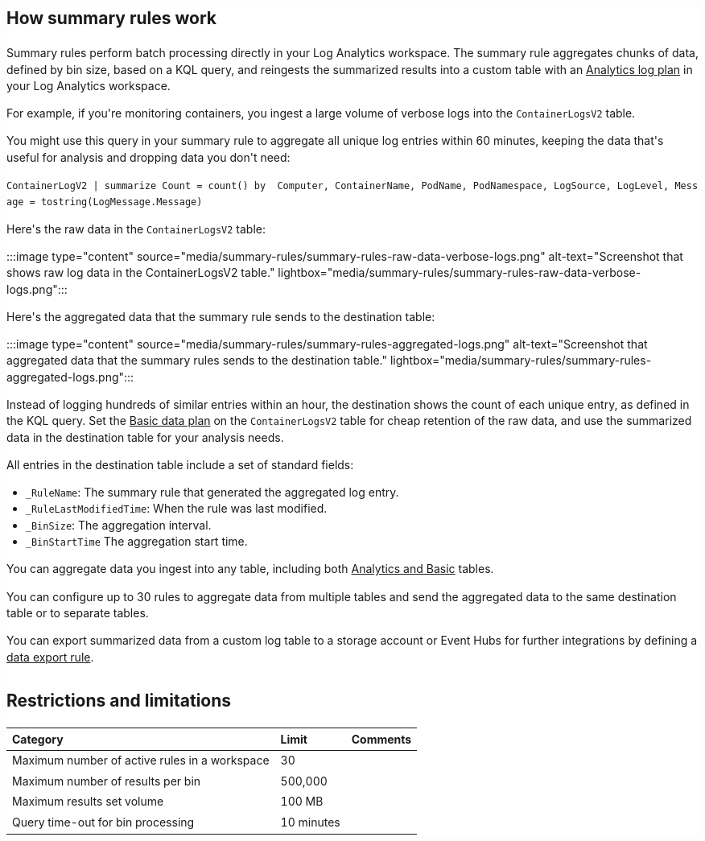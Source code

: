 
## How summary rules work

Summary rules perform batch processing directly in your Log Analytics workspace. The summary rule aggregates chunks of data, defined by bin size, based on a KQL query, and reingests the summarized results into a custom table with an [Analytics log plan](basic-logs-configure.md) in your Log Analytics workspace. 

For example, if you're monitoring containers, you ingest a large volume of verbose logs into the `ContainerLogsV2` table.

You might use this query in your summary rule to aggregate all unique log entries within 60 minutes, keeping the data that's useful for analysis and dropping data you don't need: 

```kusto
ContainerLogV2 | summarize Count = count() by  Computer, ContainerName, PodName, PodNamespace, LogSource, LogLevel, Message = tostring(LogMessage.Message)
```

Here's the raw data in the `ContainerLogsV2` table:

:::image type="content" source="media/summary-rules/summary-rules-raw-data-verbose-logs.png" alt-text="Screenshot that shows raw log data in the ContainerLogsV2 table." lightbox="media/summary-rules/summary-rules-raw-data-verbose-logs.png":::

Here's the aggregated data that the summary rule sends to the destination table:

:::image type="content" source="media/summary-rules/summary-rules-aggregated-logs.png" alt-text="Screenshot that aggregated data that the summary rules sends to the destination table." lightbox="media/summary-rules/summary-rules-aggregated-logs.png":::

Instead of logging hundreds of similar entries within an hour, the destination shows the count of each unique entry, as defined in the KQL query. Set the [Basic data plan](basic-logs-configure.md) on the `ContainerLogsV2` table for cheap retention of the raw data, and use the summarized data in the destination table for your analysis needs.

All entries in the destination table include a set of standard fields: 

- `_RuleName`: The summary rule that generated the aggregated log entry.
- `_RuleLastModifiedTime`: When the rule was last modified. 
- `_BinSize`: The aggregation interval.  
- `_BinStartTime` The aggregation start time.

You can aggregate data you ingest into any table, including both [Analytics and Basic](basic-logs-query.md) tables. 

You can configure up to 30 rules to aggregate data from multiple tables and send the aggregated data to the same destination table or to separate tables. 

You can export summarized data from a custom log table to a storage account or Event Hubs for further integrations by defining a [data export rule](logs-data-export.md).

## Restrictions and limitations

| Category | Limit | Comments |
|:---|:---|:---|
| Maximum number of active rules in a workspace | 30 | |
| Maximum number of results per bin | 500,000 | |
| Maximum results set volume | 100 MB | |
| Query time-out for bin processing | 10 minutes | |
